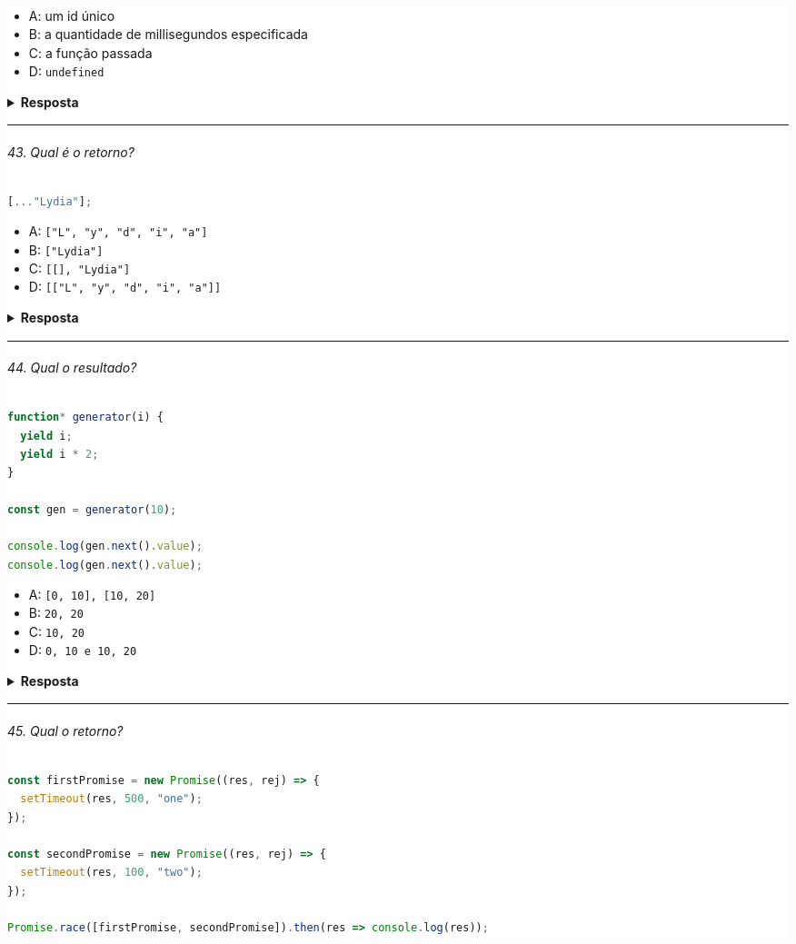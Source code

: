 - A: um id único
- B: a quantidade de  millisegundos especificada
- C: a função passada
- D: `undefined`

<details><summary><b>Resposta</b></summary></details>

---

###### 43. Qual é o retorno?

```javascript
[..."Lydia"];
```

- A: `["L", "y", "d", "i", "a"]`
- B: `["Lydia"]`
- C: `[[], "Lydia"]`
- D: `[["L", "y", "d", "i", "a"]]`

<details><summary><b>Resposta</b></summary></details>

---

###### 44. Qual o resultado?

```javascript
function* generator(i) {
  yield i;
  yield i * 2;
}

const gen = generator(10);

console.log(gen.next().value);
console.log(gen.next().value);
```

- A: `[0, 10], [10, 20]`
- B: `20, 20`
- C: `10, 20`
- D: `0, 10 e 10, 20`
<details><summary><b>Resposta</b></summary></details>

---

###### 45. Qual o retorno?

```javascript
const firstPromise = new Promise((res, rej) => {
  setTimeout(res, 500, "one");
});

const secondPromise = new Promise((res, rej) => {
  setTimeout(res, 100, "two");
});

Promise.race([firstPromise, secondPromise]).then(res => console.log(res));
```
